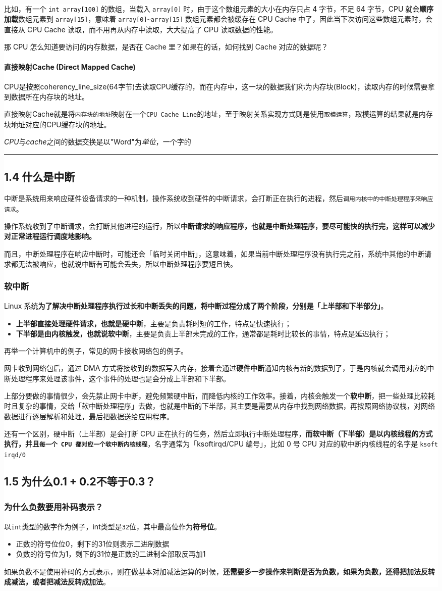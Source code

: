 

比如，有一个 `int array[100]` 的数组，当载入 `array[0]` 时，由于这个数组元素的大小在内存只占 4 字节，不足 64 字节，CPU 就会**顺序加载**数组元素到 `array[15]`，意味着 `array[0]~array[15]` 数组元素都会被缓存在 CPU Cache 中了，因此当下次访问这些数组元素时，会直接从 CPU Cache 读取，而不用再从内存中读取，大大提高了 CPU 读取数据的性能。



那 CPU 怎么知道要访问的内存数据，是否在 Cache 里？如果在的话，如何找到 Cache 对应的数据呢？

#### 直接映射Cache (Direct Mapped Cache)

CPU是按照coherency_line_size(64字节)去读取CPU缓存的，而在内存中，这一块的数据我们称为内存块(Block)，读取内存的时候需要拿到数据所在内存块的地址。

直接映射Cache就是将`内存块的地址`映射在一个`CPU Cache Line`的地址，至于映射关系实现方式则是使用`取模运算`，取模运算的结果就是内存块地址对应的CPU缓存块的地址。



*CPU*与*cache*之间的数据交换是以"Word"为*单位*，一个字的



------

## 1.4 什么是中断

中断是系统用来响应硬件设备请求的一种机制，操作系统收到硬件的中断请求，会打断正在执行的进程，然后`调用内核中的中断处理程序来响应请求`。

操作系统收到了中断请求，会打断其他进程的运行，所以**中断请求的响应程序，也就是中断处理程序，要尽可能快的执行完，这样可以减少对正常进程运行调度地影响。**

而且，中断处理程序在响应中断时，可能还会「临时关闭中断」，这意味着，如果当前中断处理程序没有执行完之前，系统中其他的中断请求都无法被响应，也就说中断有可能会丢失，所以中断处理程序要短且快。

### 软中断

Linux 系统**为了解决中断处理程序执行过长和中断丢失的问题，将中断过程分成了两个阶段，分别是「上半部和下半部分」**。

- **上半部直接处理硬件请求，也就是硬中断**，主要是负责耗时短的工作，特点是快速执行；
- **下半部是由内核触发，也就说软中断**，主要是负责上半部未完成的工作，通常都是耗时比较长的事情，特点是延迟执行；

再举一个计算机中的例子，常见的网卡接收网络包的例子。

网卡收到网络包后，通过 DMA 方式将接收到的数据写入内存，接着会通过**硬件中断**通知内核有新的数据到了，于是内核就会调用对应的中断处理程序来处理该事件，这个事件的处理也是会分成上半部和下半部。

上部分要做的事情很少，会先禁止网卡中断，避免频繁硬中断，而降低内核的工作效率。接着，内核会触发一个**软中断**，把一些处理比较耗时且复杂的事情，交给「软中断处理程序」去做，也就是中断的下半部，其主要是需要从内存中找到网络数据，再按照网络协议栈，对网络数据进行逐层解析和处理，最后把数据送给应用程序。

还有一个区别，硬中断（上半部）是会打断 CPU 正在执行的任务，然后立即执行中断处理程序，**而软中断（下半部）是以内核线程的方式执行，并且`每一个 CPU 都对应一个软中断内核线程`**，名字通常为「ksoftirqd/CPU 编号」，比如 0 号 CPU 对应的软中断内核线程的名字是 `ksoftirqd/0`



## 1.5 为什么0.1 + 0.2不等于0.3？

### 为什么负数要用补码表示？

以`int`类型的数字作为例子，int类型是`32`位，其中最高位作为**符号位**。

- 正数的符号位位0，剩下的31位则表示二进制数据
- 负数的符号位为1，剩下的31位是正数的二进制全部取反再加1

如果负数不是使用补码的方式表示，则在做基本对加减法运算的时候，**还需要多一步操作来判断是否为负数，如果为负数，还得把加法反转成减法，或者把减法反转成加法**。

